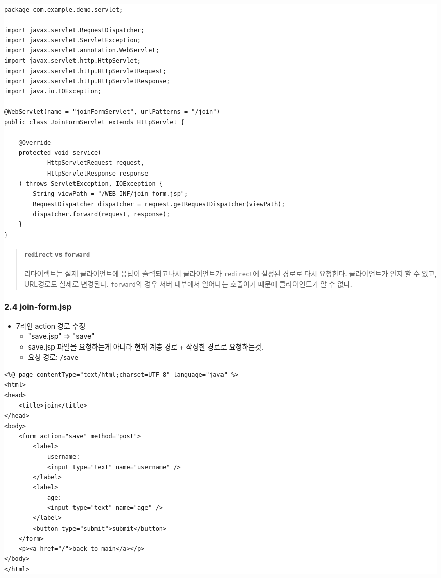 ```
package com.example.demo.servlet;

import javax.servlet.RequestDispatcher;
import javax.servlet.ServletException;
import javax.servlet.annotation.WebServlet;
import javax.servlet.http.HttpServlet;
import javax.servlet.http.HttpServletRequest;
import javax.servlet.http.HttpServletResponse;
import java.io.IOException;

@WebServlet(name = "joinFormServlet", urlPatterns = "/join")
public class JoinFormServlet extends HttpServlet {

    @Override
    protected void service(
            HttpServletRequest request,
            HttpServletResponse response
    ) throws ServletException, IOException {
        String viewPath = "/WEB-INF/join-form.jsp";
        RequestDispatcher dispatcher = request.getRequestDispatcher(viewPath);
        dispatcher.forward(request, response);
    }
}
```

> #### `redirect` vs `forward`
> 리다이렉트는 실제 클라이언트에 응답이 출력되고나서 클라이언트가 `redirect`에 설정된 경로로 다시 요청한다.
> 클라이언트가 인지 할 수 있고, URL경로도 실제로 변경된다.
> `forward`의 경우 서버 내부에서 일어나는 호출이기 때문에 클라이언트가 알 수 없다.

### 2.4 join-form.jsp

- 7라인 action 경로 수정
  - "save.jsp" => "save"
  - save.jsp 파일을 요청하는게 아니라 현재 계층 경로 + 작성한 경로로 요청하는것.
  - 요청 경로: `/save`

```
<%@ page contentType="text/html;charset=UTF-8" language="java" %>
<html>
<head>
    <title>join</title>
</head>
<body>
    <form action="save" method="post">
        <label>
            username:
            <input type="text" name="username" />
        </label>
        <label>
            age:
            <input type="text" name="age" />
        </label>
        <button type="submit">submit</button>
    </form>
    <p><a href="/">back to main</a></p>
</body>
</html>
```
